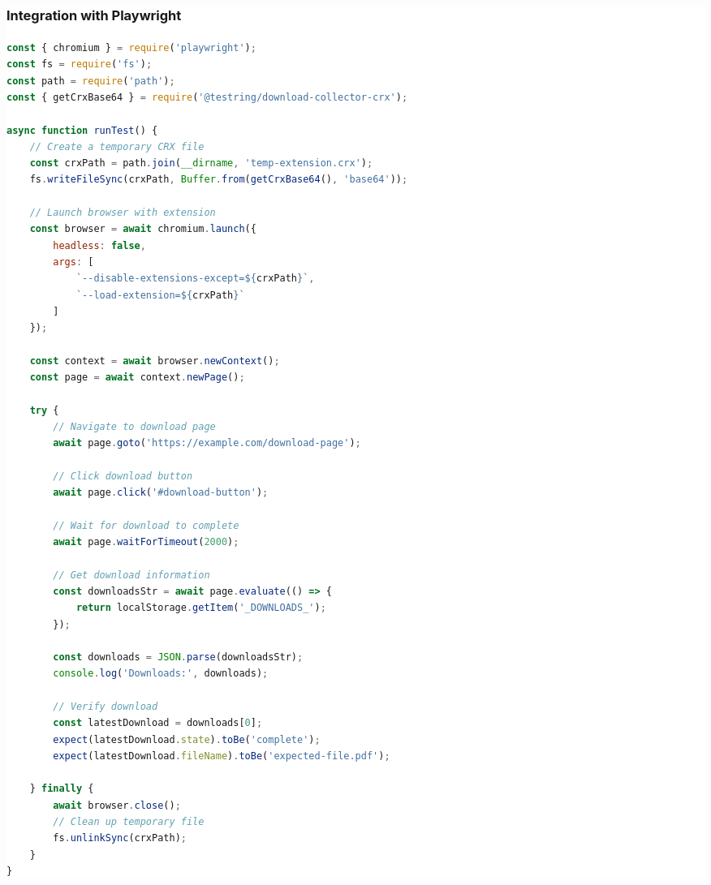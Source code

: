 ### Integration with Playwright

```javascript
const { chromium } = require('playwright');
const fs = require('fs');
const path = require('path');
const { getCrxBase64 } = require('@testring/download-collector-crx');

async function runTest() {
    // Create a temporary CRX file
    const crxPath = path.join(__dirname, 'temp-extension.crx');
    fs.writeFileSync(crxPath, Buffer.from(getCrxBase64(), 'base64'));

    // Launch browser with extension
    const browser = await chromium.launch({
        headless: false,
        args: [
            `--disable-extensions-except=${crxPath}`,
            `--load-extension=${crxPath}`
        ]
    });

    const context = await browser.newContext();
    const page = await context.newPage();

    try {
        // Navigate to download page
        await page.goto('https://example.com/download-page');

        // Click download button
        await page.click('#download-button');

        // Wait for download to complete
        await page.waitForTimeout(2000);

        // Get download information
        const downloadsStr = await page.evaluate(() => {
            return localStorage.getItem('_DOWNLOADS_');
        });

        const downloads = JSON.parse(downloadsStr);
        console.log('Downloads:', downloads);

        // Verify download
        const latestDownload = downloads[0];
        expect(latestDownload.state).toBe('complete');
        expect(latestDownload.fileName).toBe('expected-file.pdf');

    } finally {
        await browser.close();
        // Clean up temporary file
        fs.unlinkSync(crxPath);
    }
}
```
